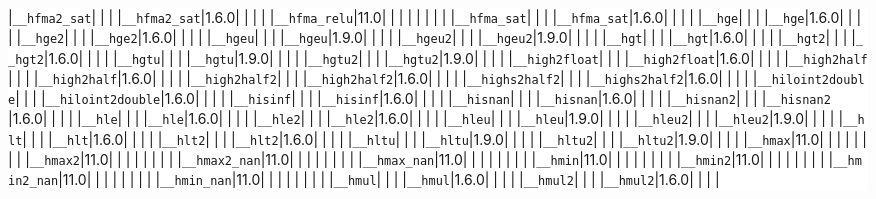 |`__hfma2_sat`| | | |`__hfma2_sat`|1.6.0| | | |
|`__hfma_relu`|11.0| | | | | | | |
|`__hfma_sat`| | | |`__hfma_sat`|1.6.0| | | |
|`__hge`| | | |`__hge`|1.6.0| | | |
|`__hge2`| | | |`__hge2`|1.6.0| | | |
|`__hgeu`| | | |`__hgeu`|1.9.0| | | |
|`__hgeu2`| | | |`__hgeu2`|1.9.0| | | |
|`__hgt`| | | |`__hgt`|1.6.0| | | |
|`__hgt2`| | | |`__hgt2`|1.6.0| | | |
|`__hgtu`| | | |`__hgtu`|1.9.0| | | |
|`__hgtu2`| | | |`__hgtu2`|1.9.0| | | |
|`__high2float`| | | |`__high2float`|1.6.0| | | |
|`__high2half`| | | |`__high2half`|1.6.0| | | |
|`__high2half2`| | | |`__high2half2`|1.6.0| | | |
|`__highs2half2`| | | |`__highs2half2`|1.6.0| | | |
|`__hiloint2double`| | | |`__hiloint2double`|1.6.0| | | |
|`__hisinf`| | | |`__hisinf`|1.6.0| | | |
|`__hisnan`| | | |`__hisnan`|1.6.0| | | |
|`__hisnan2`| | | |`__hisnan2`|1.6.0| | | |
|`__hle`| | | |`__hle`|1.6.0| | | |
|`__hle2`| | | |`__hle2`|1.6.0| | | |
|`__hleu`| | | |`__hleu`|1.9.0| | | |
|`__hleu2`| | | |`__hleu2`|1.9.0| | | |
|`__hlt`| | | |`__hlt`|1.6.0| | | |
|`__hlt2`| | | |`__hlt2`|1.6.0| | | |
|`__hltu`| | | |`__hltu`|1.9.0| | | |
|`__hltu2`| | | |`__hltu2`|1.9.0| | | |
|`__hmax`|11.0| | | | | | | |
|`__hmax2`|11.0| | | | | | | |
|`__hmax2_nan`|11.0| | | | | | | |
|`__hmax_nan`|11.0| | | | | | | |
|`__hmin`|11.0| | | | | | | |
|`__hmin2`|11.0| | | | | | | |
|`__hmin2_nan`|11.0| | | | | | | |
|`__hmin_nan`|11.0| | | | | | | |
|`__hmul`| | | |`__hmul`|1.6.0| | | |
|`__hmul2`| | | |`__hmul2`|1.6.0| | | |
